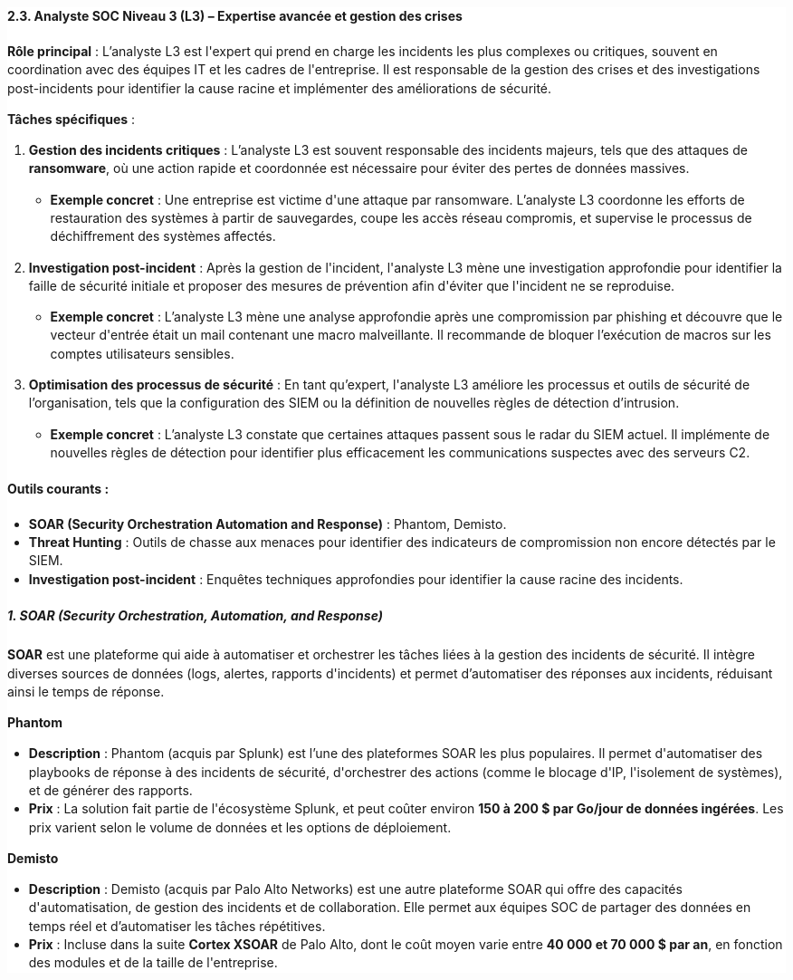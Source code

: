 #### **2.3. Analyste SOC Niveau 3 (L3) – Expertise avancée et gestion des crises**

**Rôle principal** : L’analyste L3 est l'expert qui prend en charge les incidents les plus complexes ou critiques, souvent en coordination avec des équipes IT et les cadres de l'entreprise. Il est responsable de la gestion des crises et des investigations post-incidents pour identifier la cause racine et implémenter des améliorations de sécurité.

**Tâches spécifiques** :
1. **Gestion des incidents critiques** : L’analyste L3 est souvent responsable des incidents majeurs, tels que des attaques de **ransomware**, où une action rapide et coordonnée est nécessaire pour éviter des pertes de données massives.
   - **Exemple concret** : Une entreprise est victime d'une attaque par ransomware. L’analyste L3 coordonne les efforts de restauration des systèmes à partir de sauvegardes, coupe les accès réseau compromis, et supervise le processus de déchiffrement des systèmes affectés.

2. **Investigation post-incident** : Après la gestion de l'incident, l'analyste L3 mène une investigation approfondie pour identifier la faille de sécurité initiale et proposer des mesures de prévention afin d'éviter que l'incident ne se reproduise.
   - **Exemple concret** : L’analyste L3 mène une analyse approfondie après une compromission par phishing et découvre que le vecteur d'entrée était un mail contenant une macro malveillante. Il recommande de bloquer l’exécution de macros sur les comptes utilisateurs sensibles.

3. **Optimisation des processus de sécurité** : En tant qu’expert, l'analyste L3 améliore les processus et outils de sécurité de l’organisation, tels que la configuration des SIEM ou la définition de nouvelles règles de détection d’intrusion.
   - **Exemple concret** : L’analyste L3 constate que certaines attaques passent sous le radar du SIEM actuel. Il implémente de nouvelles règles de détection pour identifier plus efficacement les communications suspectes avec des serveurs C2.

#### **Outils courants** :
- **SOAR (Security Orchestration Automation and Response)** : Phantom, Demisto.
- **Threat Hunting** : Outils de chasse aux menaces pour identifier des indicateurs de compromission non encore détectés par le SIEM.
- **Investigation post-incident** : Enquêtes techniques approfondies pour identifier la cause racine des incidents.

##### **1. SOAR (Security Orchestration, Automation, and Response)**

**SOAR** est une plateforme qui aide à automatiser et orchestrer les tâches liées à la gestion des incidents de sécurité. Il intègre diverses sources de données (logs, alertes, rapports d'incidents) et permet d’automatiser des réponses aux incidents, réduisant ainsi le temps de réponse.

**Phantom**
- **Description** : Phantom (acquis par Splunk) est l’une des plateformes SOAR les plus populaires. Il permet d'automatiser des playbooks de réponse à des incidents de sécurité, d'orchestrer des actions (comme le blocage d'IP, l'isolement de systèmes), et de générer des rapports.
- **Prix** : La solution fait partie de l'écosystème Splunk, et peut coûter environ **150 à 200 $ par Go/jour de données ingérées**. Les prix varient selon le volume de données et les options de déploiement.
  
**Demisto**
- **Description** : Demisto (acquis par Palo Alto Networks) est une autre plateforme SOAR qui offre des capacités d'automatisation, de gestion des incidents et de collaboration. Elle permet aux équipes SOC de partager des données en temps réel et d’automatiser les tâches répétitives.
- **Prix** : Incluse dans la suite **Cortex XSOAR** de Palo Alto, dont le coût moyen varie entre **40 000 et 70 000 $ par an**, en fonction des modules et de la taille de l'entreprise.
